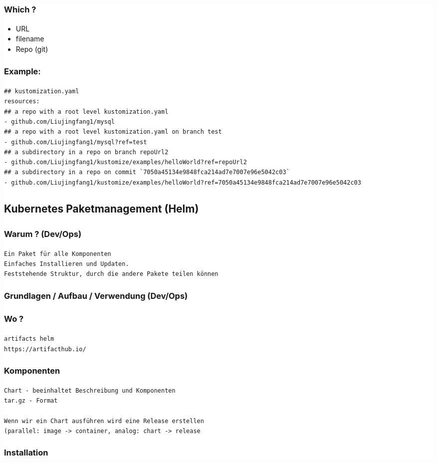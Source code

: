 ### Which ?

  * URL
  * filename 
  * Repo (git) 

### Example:

```
## kustomization.yaml
resources:
## a repo with a root level kustomization.yaml
- github.com/Liujingfang1/mysql
## a repo with a root level kustomization.yaml on branch test
- github.com/Liujingfang1/mysql?ref=test
## a subdirectory in a repo on branch repoUrl2
- github.com/Liujingfang1/kustomize/examples/helloWorld?ref=repoUrl2
## a subdirectory in a repo on commit `7050a45134e9848fca214ad7e7007e96e5042c03`
- github.com/Liujingfang1/kustomize/examples/helloWorld?ref=7050a45134e9848fca214ad7e7007e96e5042c03
```

## Kubernetes Paketmanagement (Helm) 

### Warum ? (Dev/Ops)


```
Ein Paket für alle Komponenten
Einfaches Installieren und Updaten.
Feststehende Struktur, durch die andere Pakete teilen können 
```

### Grundlagen / Aufbau / Verwendung (Dev/Ops)


### Wo ? 

```
artifacts helm 
https://artifacthub.io/
```
### Komponenten 

```
Chart - beeinhaltet Beschreibung und Komponenten 
tar.gz - Format 

Wenn wir ein Chart ausführen wird eine Release erstellen 
(parallel: image -> container, analog: chart -> release 
```

### Installation 
